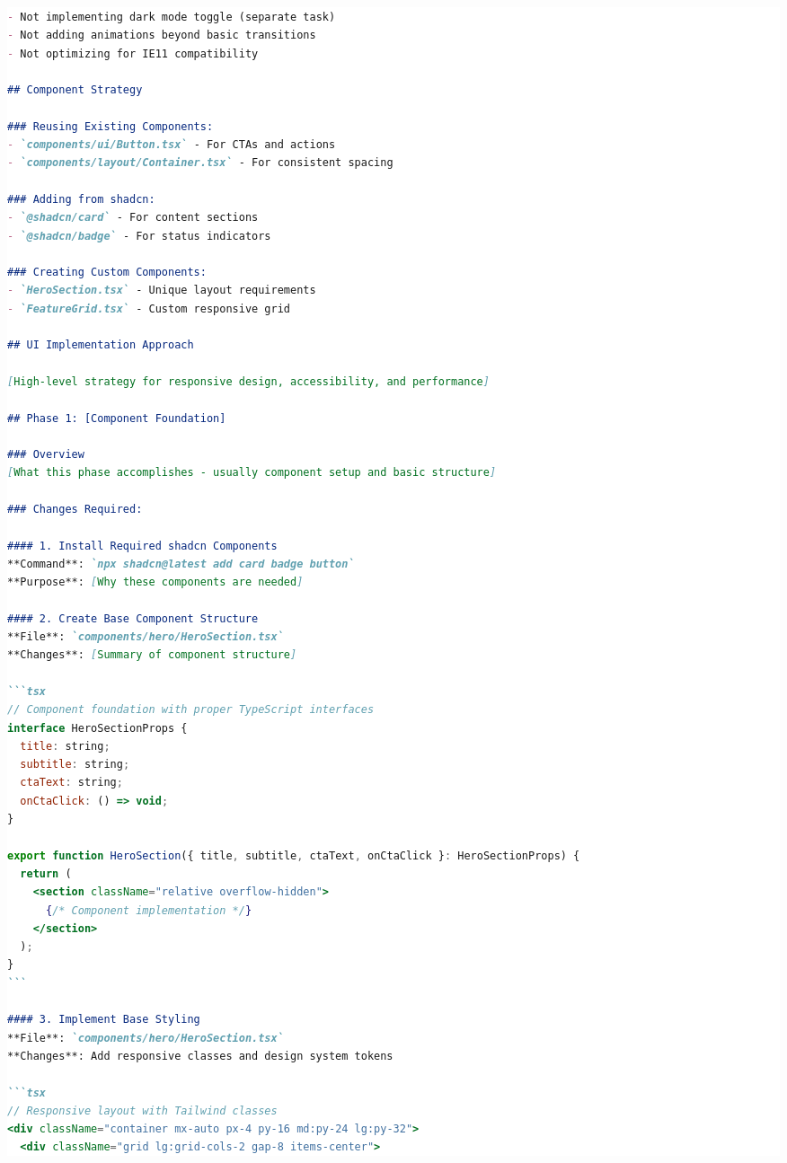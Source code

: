 ````markdown
- Not implementing dark mode toggle (separate task)
- Not adding animations beyond basic transitions
- Not optimizing for IE11 compatibility

## Component Strategy

### Reusing Existing Components:
- `components/ui/Button.tsx` - For CTAs and actions
- `components/layout/Container.tsx` - For consistent spacing

### Adding from shadcn:
- `@shadcn/card` - For content sections
- `@shadcn/badge` - For status indicators

### Creating Custom Components:
- `HeroSection.tsx` - Unique layout requirements
- `FeatureGrid.tsx` - Custom responsive grid

## UI Implementation Approach

[High-level strategy for responsive design, accessibility, and performance]

## Phase 1: [Component Foundation]

### Overview
[What this phase accomplishes - usually component setup and basic structure]

### Changes Required:

#### 1. Install Required shadcn Components
**Command**: `npx shadcn@latest add card badge button`
**Purpose**: [Why these components are needed]

#### 2. Create Base Component Structure
**File**: `components/hero/HeroSection.tsx`
**Changes**: [Summary of component structure]

```tsx
// Component foundation with proper TypeScript interfaces
interface HeroSectionProps {
  title: string;
  subtitle: string;
  ctaText: string;
  onCtaClick: () => void;
}

export function HeroSection({ title, subtitle, ctaText, onCtaClick }: HeroSectionProps) {
  return (
    <section className="relative overflow-hidden">
      {/* Component implementation */}
    </section>
  );
}
```

#### 3. Implement Base Styling
**File**: `components/hero/HeroSection.tsx`
**Changes**: Add responsive classes and design system tokens

```tsx
// Responsive layout with Tailwind classes
<div className="container mx-auto px-4 py-16 md:py-24 lg:py-32">
  <div className="grid lg:grid-cols-2 gap-8 items-center">
````